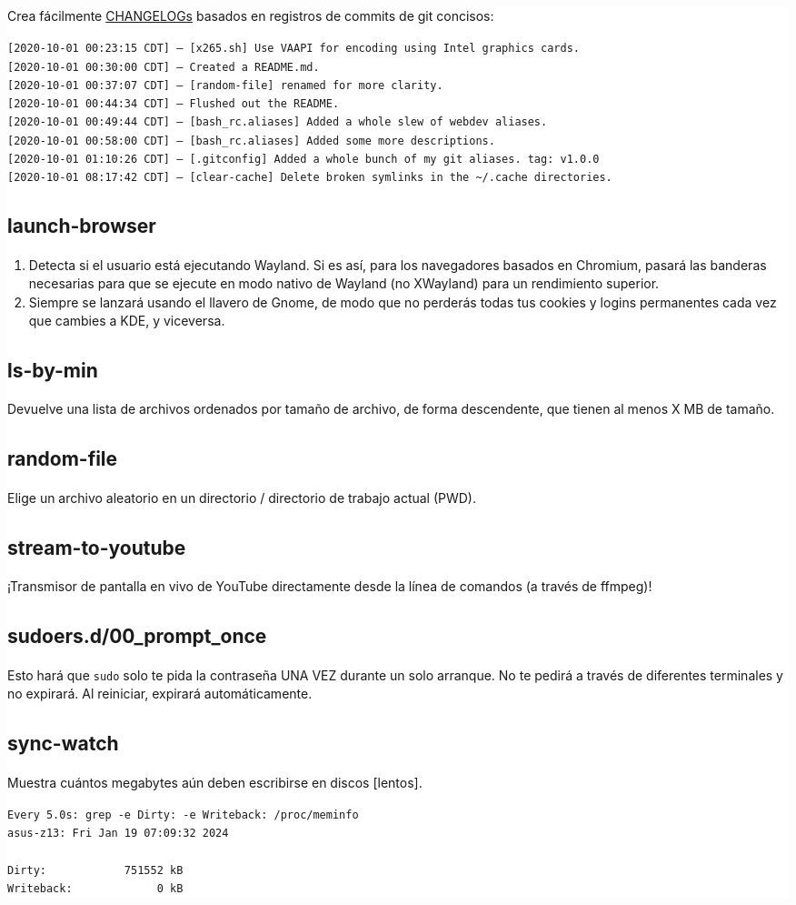 Crea fácilmente [CHANGELOGs](CHANGELOG.md) basados en registros de commits de git concisos:

    [2020-10-01 00:23:15 CDT] — [x265.sh] Use VAAPI for encoding using Intel graphics cards.
    [2020-10-01 00:30:00 CDT] — Created a README.md.
    [2020-10-01 00:37:07 CDT] — [random-file] renamed for more clarity.
    [2020-10-01 00:44:34 CDT] — Flushed out the README.
    [2020-10-01 00:49:44 CDT] — [bash_rc.aliases] Added a whole slew of webdev aliases.
    [2020-10-01 00:58:00 CDT] — [bash_rc.aliases] Added some more descriptions.
    [2020-10-01 01:10:26 CDT] — [.gitconfig] Added a whole bunch of my git aliases. tag: v1.0.0
    [2020-10-01 08:17:42 CDT] — [clear-cache] Delete broken symlinks in the ~/.cache directories.

## launch-browser <browser-path>

1. Detecta si el usuario está ejecutando Wayland. Si es así, para los navegadores basados en Chromium, pasará las 
   banderas necesarias para que se ejecute en modo nativo de Wayland (no XWayland) para un rendimiento superior.
2. Siempre se lanzará usando el llavero de Gnome, de modo que no perderás todas tus cookies y logins permanentes cada 
   vez que cambies a KDE, y viceversa.

## ls-by-min <MB>

Devuelve una lista de archivos ordenados por tamaño de archivo, de forma descendente, que tienen al menos X MB de 
tamaño.

## random-file

Elige un archivo aleatorio en un directorio / directorio de trabajo actual (PWD).

## stream-to-youtube

¡Transmisor de pantalla en vivo de YouTube directamente desde la línea de comandos (a través de ffmpeg)!

## sudoers.d/00_prompt_once

Esto hará que `sudo` solo te pida la contraseña UNA VEZ durante un solo arranque. No te pedirá a través de diferentes 
terminales y no expirará. Al reiniciar, expirará automáticamente.

## sync-watch

Muestra cuántos megabytes aún deben escribirse en discos [lentos].

    Every 5.0s: grep -e Dirty: -e Writeback: /proc/meminfo                                                    
    asus-z13: Fri Jan 19 07:09:32 2024
    
    Dirty:            751552 kB
    Writeback:             0 kB
